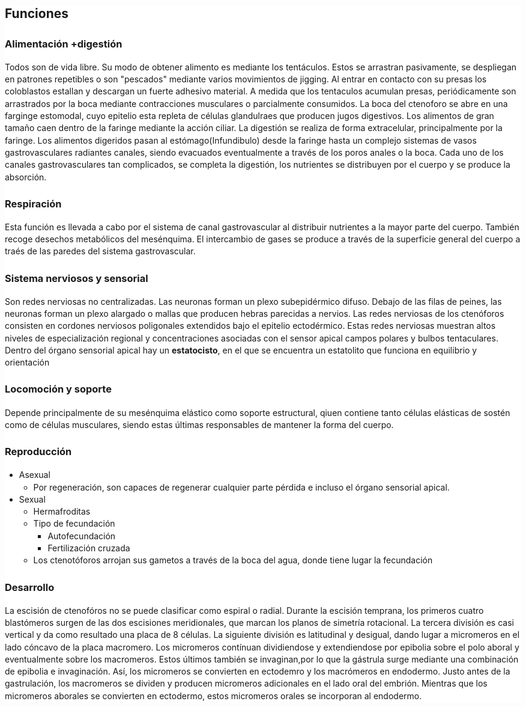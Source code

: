 ## Funciones

### Alimentación +digestión
Todos son de vida libre. Su modo de obtener alimento es mediante los tentáculos. Estos se arrastran pasivamente, se despliegan en patrones repetibles o son "pescados" mediante varios movimientos de jigging. Al entrar en contacto con su presas los coloblastos estallan y descargan un fuerte adhesivo material. A medida que los tentaculos acumulan presas, periódicamente son arrastrados por la boca mediante contracciones musculares o parcialmente consumidos.
La boca del ctenoforo se abre en una farginge estomodal, cuyo epitelio esta repleta de células glandulraes que producen jugos digestivos. Los alimentos de gran tamaño caen dentro de la faringe mediante la acción ciliar. La digestión se realiza de forma extracelular, principalmente por la faringe. Los alimentos digeridos pasan al estómago(Infundibulo) desde la faringe hasta un complejo sistemas de vasos gastrovasculares radiantes canales, siendo evacuados eventualmente a través de los poros anales o la boca. Cada uno de los canales gastrovasculares tan complicados, se completa la digestión, los nutrientes se distribuyen por el cuerpo y se produce la absorción.

### Respiración
Esta función es llevada a cabo por el sistema de canal gastrovascular al distribuir nutrientes a la mayor parte del cuerpo. También recoge desechos metabólicos del mesénquima.
El intercambio de gases se produce a través de la superficie general del cuerpo a traés de las paredes del sistema gastrovascular.

### Sistema nerviosos y sensorial
Son redes nerviosas no centralizadas. Las neuronas forman un plexo subepidérmico difuso. Debajo de las filas de peines, las neuronas forman un plexo alargado o mallas que producen hebras parecidas a nervios.
Las redes nerviosas de los ctenóforos consisten en cordones nerviosos poligonales extendidos bajo el epitelio ectodérmico. Estas redes nerviosas muestran altos niveles de especialización regional y concentraciones asociadas con el sensor apical campos polares y bulbos tentaculares.
Dentro del órgano sensorial apical hay un **estatocisto**, en el que se encuentra un estatolito que funciona en equilibrio y orientación
### Locomoción y  soporte

Depende principalmente de su mesénquima elástico como soporte estructural, qiuen contiene tanto células elásticas de sostén como de células musculares, siendo estas últimas responsables de mantener la forma del cuerpo.
### Reproducción
- Asexual
	- Por regeneración, son capaces de regenerar cualquier parte pérdida e incluso el órgano sensorial apical.
- Sexual
	- Hermafroditas 
	- Tipo de fecundación
		- Autofecundación
		- Fertilización cruzada
	- Los ctenotóforos arrojan sus gametos a través de la boca del agua, donde tiene lugar la fecundación
### Desarrollo
La escisión de ctenofóros no se puede clasificar como espiral o radial. Durante la escisión temprana, los primeros cuatro blastómeros surgen de las dos escisiones meridionales, que marcan los planos de simetría rotacional. La tercera división es casi vertical y da como resultado una placa de 8 células. La siguiente división es latitudinal y desigual, dando lugar a micromeros en el lado cóncavo de la placa macromero. Los micromeros contínuan dividiendose y  extendiendose por epibolia sobre el  polo aboral  y eventualmente sobre los macromeros. Estos últimos también se invaginan,por lo que la gástrula surge mediante una combinación  de epibolia  e invaginación. Así, los micromeros se convierten en ectodemro y los macrómeros en endodermo. Justo antes de la gastrulación, los macromeros se dividen y producen micromeros adicionales en el lado oral del embrión. Mientras  que los micromeros aborales se convierten en ectodermo, estos micromeros orales se incorporan al endodermo. 